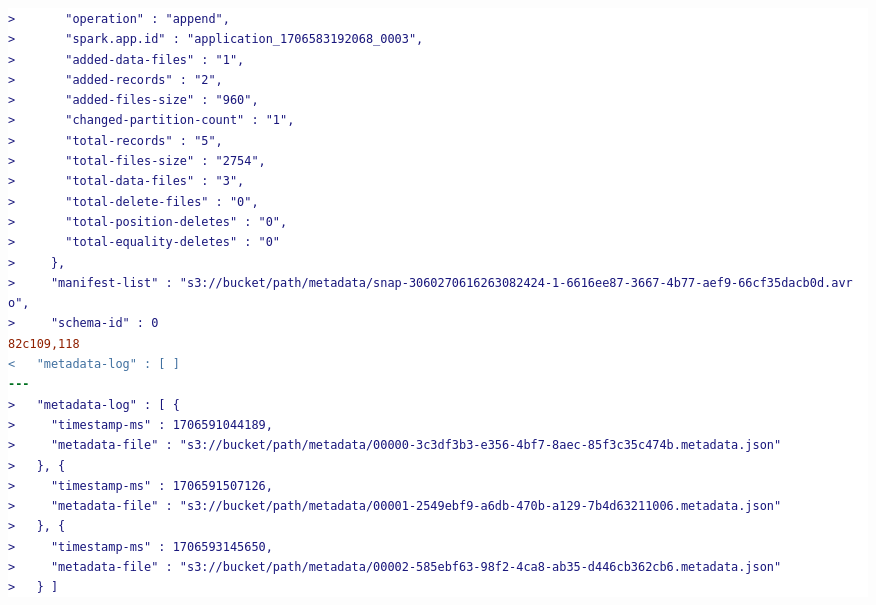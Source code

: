 ```diff
>       "operation" : "append",
>       "spark.app.id" : "application_1706583192068_0003",
>       "added-data-files" : "1",
>       "added-records" : "2",
>       "added-files-size" : "960",
>       "changed-partition-count" : "1",
>       "total-records" : "5",
>       "total-files-size" : "2754",
>       "total-data-files" : "3",
>       "total-delete-files" : "0",
>       "total-position-deletes" : "0",
>       "total-equality-deletes" : "0"
>     },
>     "manifest-list" : "s3://bucket/path/metadata/snap-3060270616263082424-1-6616ee87-3667-4b77-aef9-66cf35dacb0d.avro",
>     "schema-id" : 0
82c109,118
<   "metadata-log" : [ ]
---
>   "metadata-log" : [ {
>     "timestamp-ms" : 1706591044189,
>     "metadata-file" : "s3://bucket/path/metadata/00000-3c3df3b3-e356-4bf7-8aec-85f3c35c474b.metadata.json"
>   }, {
>     "timestamp-ms" : 1706591507126,
>     "metadata-file" : "s3://bucket/path/metadata/00001-2549ebf9-a6db-470b-a129-7b4d63211006.metadata.json"
>   }, {
>     "timestamp-ms" : 1706593145650,
>     "metadata-file" : "s3://bucket/path/metadata/00002-585ebf63-98f2-4ca8-ab35-d446cb362cb6.metadata.json"
>   } ]
```

